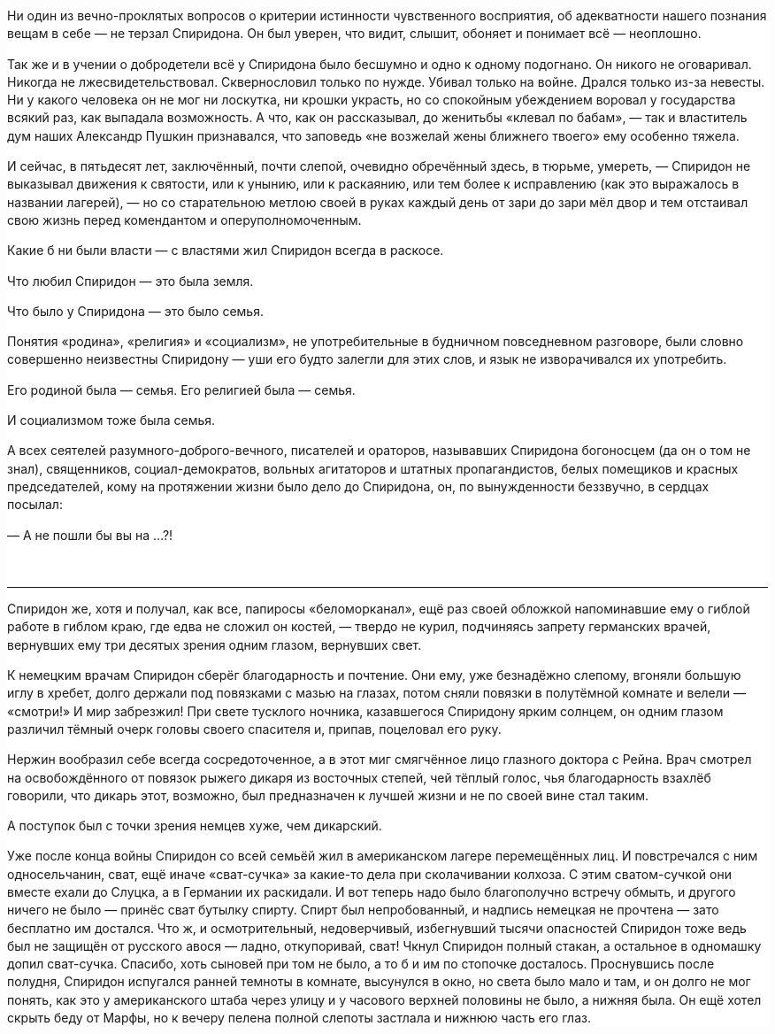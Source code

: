Ни один из вечно-проклятых вопросов о критерии истинности чувственного восприятия, об адекватности нашего познания вещам в себе — не терзал Спиридона. Он был уверен, что видит, слышит, обоняет и понимает всё — неоплошно.

Так же и в учении о добродетели всё у Спиридона было бесшумно и одно к одному подогнано. Он никого не оговаривал. Никогда не лжесвидетельствовал. Сквернословил только по нужде. Убивал только на войне. Дрался только из-за невесты. Ни у какого человека он не мог ни лоскутка, ни крошки украсть, но со спокойным убеждением воровал у государства всякий раз, как выпадала возможность. А что, как он рассказывал, до женитьбы «клевал по бабам», — так и властитель дум наших Александр Пушкин признавался, что заповедь «не возжелай жены ближнего твоего» ему особенно тяжела.

И сейчас, в пятьдесят лет, заключённый, почти слепой, очевидно обречённый здесь, в тюрьме, умереть, — Спиридон не выказывал движения к святости, или к унынию, или к раскаянию, или тем более к исправлению (как это выражалось в названии лагерей), — но со старательною метлою своей в руках каждый день от зари до зари мёл двор и тем отстаивал свою жизнь перед комендантом и оперуполномоченным.

Какие б ни были власти — с властями жил Спиридон всегда в раскосе.

Что любил Спиридон — это была земля.

Что было у Спиридона — это было семья.

Понятия «родина», «религия» и «социализм», не употребительные в будничном повседневном разговоре, были словно совершенно неизвестны Спиридону — уши его будто залегли для этих слов, и язык не изворачивался их употребить.

Его родиной была — семья. Его религией была — семья.

И социализмом тоже была семья.

А всех сеятелей разумного-доброго-вечного, писателей и ораторов, называвших Спиридона богоносцем (да он о том не знал), священников, социал-демократов, вольных агитаторов и штатных пропагандистов, белых помещиков и красных председателей, кому на протяжении жизни было дело до Спиридона, он, по вынужденности беззвучно, в сердцах посылал:

— А не пошли бы вы на …?!

<br/>
<hr/>

Спиридон же, хотя и получал, как все, папиросы «беломорканал», ещё раз своей обложкой напоминавшие ему о гиблой работе в гиблом краю, где едва не сложил он костей, — твердо не курил, подчиняясь запрету германских врачей, вернувших ему три десятых зрения одним глазом, вернувших свет.

К немецким врачам Спиридон сберёг благодарность и почтение. Они ему, уже безнадёжно слепому, вгоняли большую иглу в хребет, долго держали под повязками с мазью на глазах, потом сняли повязки в полутёмной комнате и велели — «смотри!» И мир забрезжил! При свете тусклого ночника, казавшегося Спиридону ярким солнцем, он одним глазом различил тёмный очерк головы своего спасителя и, припав, поцеловал его руку.

Нержин вообразил себе всегда сосредоточенное, а в этот миг смягчённое лицо глазного доктора с Рейна. Врач смотрел на освобождённого от повязок рыжего дикаря из восточных степей, чей тёплый голос, чья благодарность взахлёб говорили, что дикарь этот, возможно, был предназначен к лучшей жизни и не по своей вине стал таким.

А поступок был с точки зрения немцев хуже, чем дикарский.

Уже после конца войны Спиридон со всей семьёй жил в американском лагере перемещённых лиц. И повстречался с ним односельчанин, сват, ещё иначе «сват-сучка» за какие-то дела при сколачивании колхоза. С этим сватом-сучкой они вместе ехали до Слуцка, а в Германии их раскидали. И вот теперь надо было благополучно встречу обмыть, и другого ничего не было — принёс сват бутылку спирту. Спирт был непробованный, и надпись немецкая не прочтена — зато бесплатно им достался. Что ж, и осмотрительный, недоверчивый, избегнувший тысячи опасностей Спиридон тоже ведь был не защищён от русского авося — ладно, откупоривай, сват! Чкнул Спиридон полный стакан, а остальное в одномашку допил сват-сучка. Спасибо, хоть сыновей при том не было, а то б и им по стопочке досталось. Проснувшись после полудня, Спиридон испугался ранней темноты в комнате, высунулся в окно, но света было мало и там, и он долго не мог понять, как это у американского штаба через улицу и у часового верхней половины не было, а нижняя была. Он ещё хотел скрыть беду от Марфы, но к вечеру пелена полной слепоты застлала и нижнюю часть его глаз.

